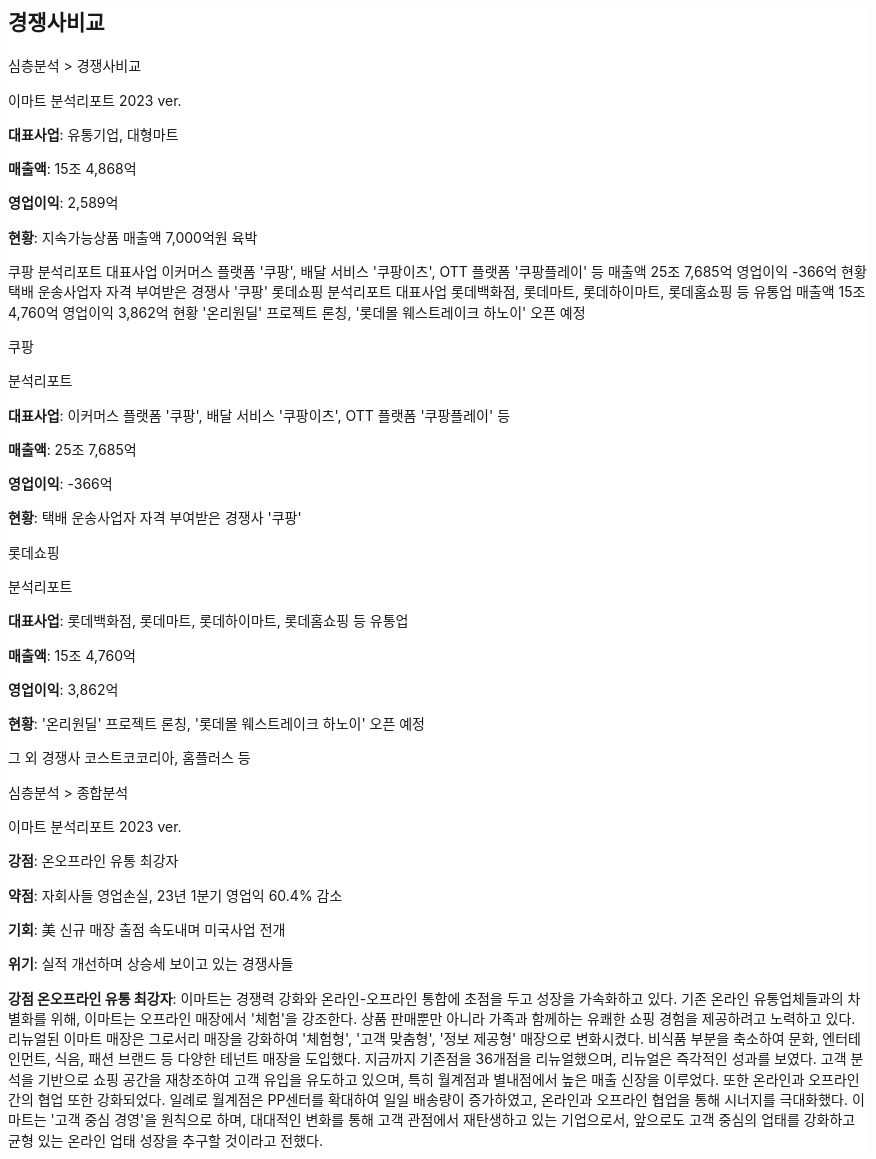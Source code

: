 ## 경쟁사비교

심층분석 > 경쟁사비교

이마트 분석리포트 2023 ver.

**대표사업**: 유통기업, 대형마트

**매출액**: 15조 4,868억

**영업이익**: 2,589억

**현황**: 지속가능상품 매출액 7,000억원 육박

쿠팡 분석리포트 대표사업 이커머스 플랫폼 '쿠팡', 배달 서비스 '쿠팡이츠', OTT 플랫폼 '쿠팡플레이' 등 매출액 25조 7,685억 영업이익 -366억 현황 택배 운송사업자 자격 부여받은 경쟁사 '쿠팡'
롯데쇼핑 분석리포트 대표사업 롯데백화점, 롯데마트, 롯데하이마트, 롯데홈쇼핑 등 유통업 매출액 15조 4,760억 영업이익 3,862억 현황 '온리원딜' 프로젝트 론칭, '롯데몰 웨스트레이크 하노이' 오픈 예정

쿠팡

분석리포트

**대표사업**: 이커머스 플랫폼 '쿠팡', 배달 서비스 '쿠팡이츠', OTT 플랫폼 '쿠팡플레이' 등

**매출액**: 25조 7,685억

**영업이익**: -366억

**현황**: 택배 운송사업자 자격 부여받은 경쟁사 '쿠팡'

롯데쇼핑

분석리포트

**대표사업**: 롯데백화점, 롯데마트, 롯데하이마트, 롯데홈쇼핑 등 유통업

**매출액**: 15조 4,760억

**영업이익**: 3,862억

**현황**: '온리원딜' 프로젝트 론칭, '롯데몰 웨스트레이크 하노이' 오픈 예정

그 외 경쟁사 코스트코코리아, 홈플러스 등

심층분석 > 종합분석

이마트 분석리포트 2023 ver.

**강점**: 온오프라인 유통 최강자

**약점**: 자회사들 영업손실, 23년 1분기 영업익 60.4% 감소

**기회**: 美 신규 매장 출점 속도내며 미국사업 전개

**위기**: 실적 개선하며 상승세 보이고 있는 경쟁사들

**강점 온오프라인 유통 최강자**: 이마트는 경쟁력 강화와 온라인-오프라인 통합에 초점을 두고 성장을 가속화하고 있다. 기존 온라인 유통업체들과의 차별화를 위해, 이마트는 오프라인 매장에서 '체험'을 강조한다. 상품 판매뿐만 아니라 가족과 함께하는 유쾌한 쇼핑 경험을 제공하려고 노력하고 있다. 리뉴얼된 이마트 매장은 그로서리 매장을 강화하여 '체험형', '고객 맞춤형', '정보 제공형' 매장으로 변화시켰다. 비식품 부분을 축소하여 문화, 엔터테인먼트, 식음, 패션 브랜드 등 다양한 테넌트 매장을 도입했다. 지금까지 기존점을 36개점을 리뉴얼했으며, 리뉴얼은 즉각적인 성과를 보였다. 고객 분석을 기반으로 쇼핑 공간을 재창조하여 고객 유입을 유도하고 있으며, 특히 월계점과 별내점에서 높은 매출 신장을 이루었다. 또한 온라인과 오프라인 간의 협업 또한 강화되었다. 일례로 월계점은 PP센터를 확대하여 일일 배송량이 증가하였고, 온라인과 오프라인 협업을 통해 시너지를 극대화했다. 이마트는 '고객 중심 경영'을 원칙으로 하며, 대대적인 변화를 통해 고객 관점에서 재탄생하고 있는 기업으로서, 앞으로도 고객 중심의 업태를 강화하고 균형 있는 온라인 업태 성장을 추구할 것이라고 전했다.
